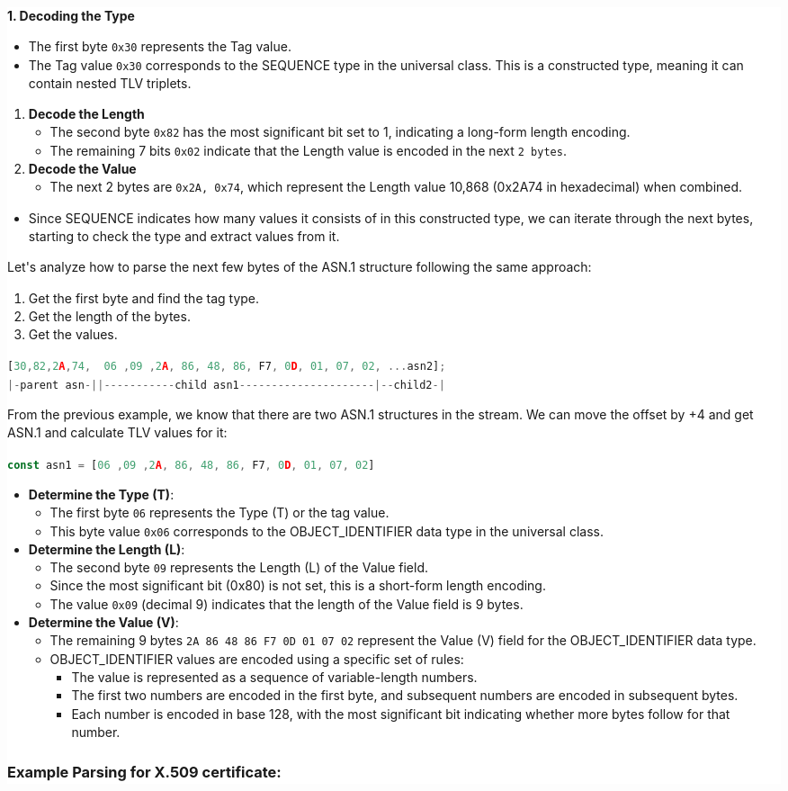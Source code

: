 **1. Decoding the Type**

- The first byte `0x30` represents the Tag value.
- The Tag value `0x30` corresponds to the SEQUENCE type in the universal class. This is a constructed type, meaning it can contain nested TLV triplets.
1. **Decode the Length**
    - The second byte `0x82` has the most significant bit set to 1, indicating a long-form length encoding.
    - The remaining 7 bits `0x02` indicate that the Length value is encoded in the next `2 bytes`.
2. **Decode the Value**
    - The next 2 bytes are `0x2A, 0x74`, which represent the Length value 10,868 (0x2A74 in hexadecimal) when combined.
- Since SEQUENCE indicates how many values it consists of in this constructed type, we can iterate through the next bytes, starting to check the type and extract values from it.

Let's analyze how to parse the next few bytes of the ASN.1 structure following the same approach:

1. Get the first byte and find the tag type.
2. Get the length of the bytes.
3. Get the values.



```jsx
[30,82,2A,74,  06 ,09 ,2A, 86, 48, 86, F7, 0D, 01, 07, 02, ...asn2];
|-parent asn-||-----------child asn1---------------------|--child2-|
```

From the previous example, we know that there are two ASN.1 structures in the stream. We can move the offset by +4 and get ASN.1 and calculate TLV values for it:

```jsx
const asn1 = [06 ,09 ,2A, 86, 48, 86, F7, 0D, 01, 07, 02]
```

- **Determine the Type (T)**:
    - The first byte `06` represents the Type (T) or the tag value.
    - This byte value `0x06` corresponds to the OBJECT_IDENTIFIER data type in the universal class.
- **Determine the Length (L)**:
    - The second byte `09` represents the Length (L) of the Value field.
    - Since the most significant bit (0x80) is not set, this is a short-form length encoding.
    - The value `0x09` (decimal 9) indicates that the length of the Value field is 9 bytes.
- **Determine the Value (V)**:
    - The remaining 9 bytes `2A 86 48 86 F7 0D 01 07 02` represent the Value (V) field for the OBJECT_IDENTIFIER data type.
    - OBJECT_IDENTIFIER values are encoded using a specific set of rules:
        - The value is represented as a sequence of variable-length numbers.
        - The first two numbers are encoded in the first byte, and subsequent numbers are encoded in subsequent bytes.
        - Each number is encoded in base 128, with the most significant bit indicating whether more bytes follow for that number.
    
      


### Example Parsing for X.509 certificate:
